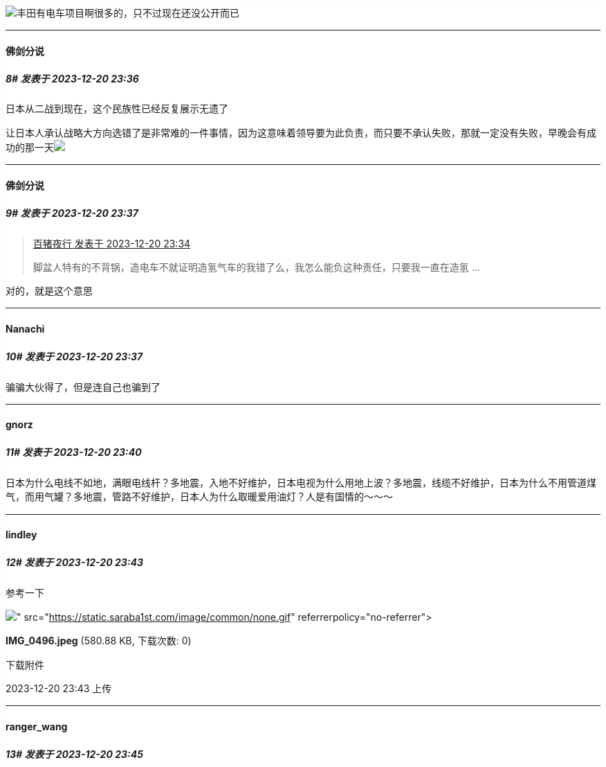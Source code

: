 <img src="https://static.saraba1st.com/image/smiley/face2017/002.png" referrerpolicy="no-referrer">丰田有电车项目啊很多的，只不过现在还没公开而已

*****

####  佛剑分说  
##### 8#       发表于 2023-12-20 23:36

日本从二战到现在，这个民族性已经反复展示无遗了

让日本人承认战略大方向选错了是非常难的一件事情，因为这意味着领导要为此负责，而只要不承认失败，那就一定没有失败，早晚会有成功的那一天<img src="https://static.saraba1st.com/image/smiley/face2017/067.png" referrerpolicy="no-referrer">

*****

####  佛剑分说  
##### 9#       发表于 2023-12-20 23:37

<blockquote><a href="httphttps://bbs.saraba1st.com/2b/forum.php?mod=redirect&amp;goto=findpost&amp;pid=63392732&amp;ptid=2164871" target="_blank">百猪夜行 发表于 2023-12-20 23:34</a>

脚盆人特有的不背锅，造电车不就证明造氢气车的我错了么，我怎么能负这种责任，只要我一直在造氢 ...</blockquote>
对的，就是这个意思

*****

####  Nanachi  
##### 10#       发表于 2023-12-20 23:37

骗骗大伙得了，但是连自己也骗到了

*****

####  gnorz  
##### 11#       发表于 2023-12-20 23:40

日本为什么电线不如地，满眼电线杆？多地震，入地不好维护，日本电视为什么用地上波？多地震，线缆不好维护，日本为什么不用管道煤气，而用气罐？多地震，管路不好维护，日本人为什么取暖爱用油灯？人是有国情的～～～

*****

####  lindley  
##### 12#       发表于 2023-12-20 23:43

参考一下

<img src="https://img.saraba1st.com/forum/202312/20/234318ydalwaqbll4haawl.jpeg" referrerpolicy="no-referrer">" src="https://static.saraba1st.com/image/common/none.gif" referrerpolicy="no-referrer">

<strong>IMG_0496.jpeg</strong> (580.88 KB, 下载次数: 0)

下载附件

2023-12-20 23:43 上传

*****

####  ranger_wang  
##### 13#       发表于 2023-12-20 23:45
